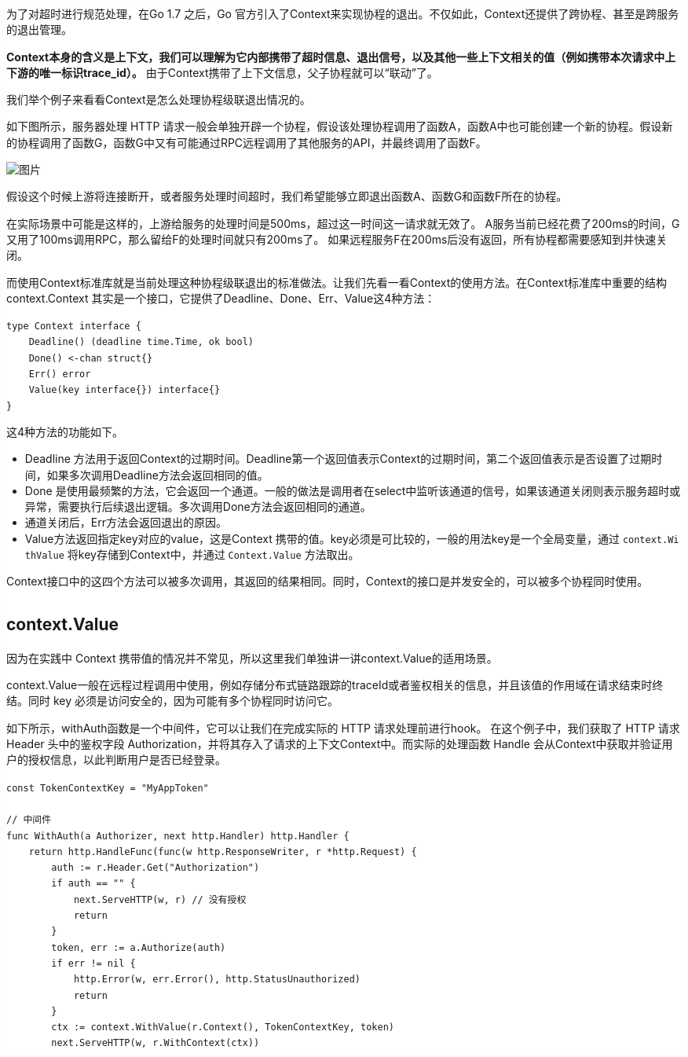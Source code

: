 为了对超时进行规范处理，在Go 1.7 之后，Go 官方引入了Context来实现协程的退出。不仅如此，Context还提供了跨协程、甚至是跨服务的退出管理。

**Context本身的含义是上下文，我们可以理解为它内部携带了超时信息、退出信号，以及其他一些上下文相关的值（例如携带本次请求中上下游的唯一标识trace\_id）。** 由于Context携带了上下文信息，父子协程就可以“联动”了。

我们举个例子来看看Context是怎么处理协程级联退出情况的。

如下图所示，服务器处理 HTTP 请求一般会单独开辟一个协程，假设该处理协程调用了函数A，函数A中也可能创建一个新的协程。假设新的协程调用了函数G，函数G中又有可能通过RPC远程调用了其他服务的API，并最终调用了函数F。

![图片](https://static001.geekbang.org/resource/image/58/66/5835b946075baa2059d0e92be0f81766.jpg?wh=1920x1148)

假设这个时候上游将连接断开，或者服务处理时间超时，我们希望能够立即退出函数A、函数G和函数F所在的协程。

在实际场景中可能是这样的，上游给服务的处理时间是500ms，超过这一时间这一请求就无效了。 A服务当前已经花费了200ms的时间，G又用了100ms调用RPC，那么留给F的处理时间就只有200ms了。 如果远程服务F在200ms后没有返回，所有协程都需要感知到并快速关闭。

而使用Context标准库就是当前处理这种协程级联退出的标准做法。让我们先看一看Context的使用方法。在Context标准库中重要的结构context.Context 其实是一个接口，它提供了Deadline、Done、Err、Value这4种方法：

```plain
type Context interface {
	Deadline() (deadline time.Time, ok bool)
	Done() <-chan struct{}
	Err() error
	Value(key interface{}) interface{}
}

```

这4种方法的功能如下。

- Deadline 方法用于返回Context的过期时间。Deadline第一个返回值表示Context的过期时间，第二个返回值表示是否设置了过期时间，如果多次调用Deadline方法会返回相同的值。
- Done 是使用最频繁的方法，它会返回一个通道。一般的做法是调用者在select中监听该通道的信号，如果该通道关闭则表示服务超时或异常，需要执行后续退出逻辑。多次调用Done方法会返回相同的通道。
- 通道关闭后，Err方法会返回退出的原因。
- Value方法返回指定key对应的value，这是Context 携带的值。key必须是可比较的，一般的用法key是一个全局变量，通过 `context.WithValue` 将key存储到Context中，并通过 `Context.Value` 方法取出。

Context接口中的这四个方法可以被多次调用，其返回的结果相同。同时，Context的接口是并发安全的，可以被多个协程同时使用。

## context.Value

因为在实践中 Context 携带值的情况并不常见，所以这里我们单独讲一讲context.Value的适用场景。

context.Value一般在远程过程调用中使用，例如存储分布式链路跟踪的traceId或者鉴权相关的信息，并且该值的作用域在请求结束时终结。同时 key 必须是访问安全的，因为可能有多个协程同时访问它。

如下所示，withAuth函数是一个中间件，它可以让我们在完成实际的 HTTP 请求处理前进行hook。 在这个例子中，我们获取了 HTTP 请求 Header 头中的鉴权字段 Authorization，并将其存入了请求的上下文Context中。而实际的处理函数 Handle 会从Context中获取并验证用户的授权信息，以此判断用户是否已经登录。

```plain
const TokenContextKey = "MyAppToken"

// 中间件
func WithAuth(a Authorizer, next http.Handler) http.Handler {
	return http.HandleFunc(func(w http.ResponseWriter, r *http.Request) {
		auth := r.Header.Get("Authorization")
		if auth == "" {
			next.ServeHTTP(w, r) // 没有授权
			return
		}
		token, err := a.Authorize(auth)
		if err != nil {
			http.Error(w, err.Error(), http.StatusUnauthorized)
			return
		}
		ctx := context.WithValue(r.Context(), TokenContextKey, token)
		next.ServeHTTP(w, r.WithContext(ctx))
```